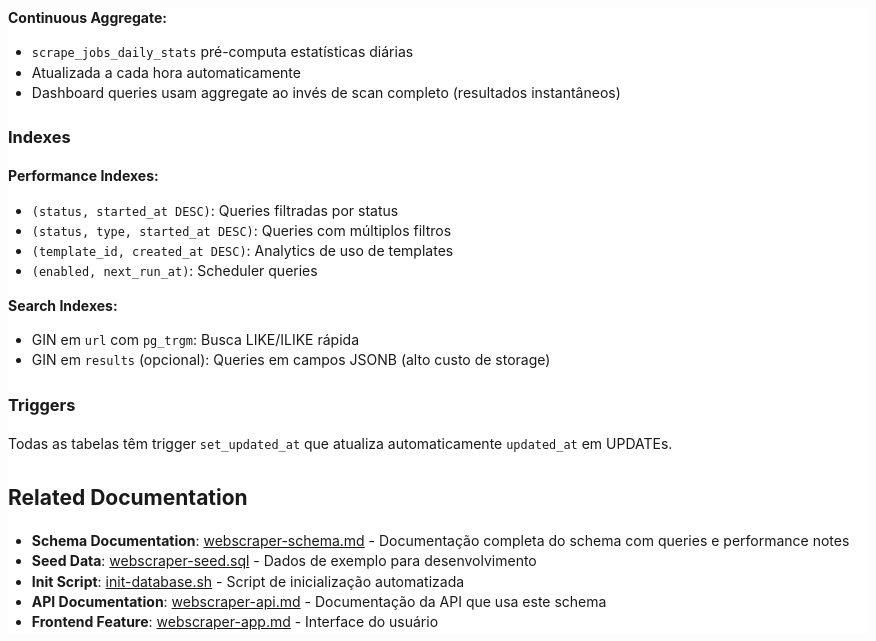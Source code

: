 **Continuous Aggregate:**

-   `scrape_jobs_daily_stats` pré-computa estatísticas diárias
-   Atualizada a cada hora automaticamente
-   Dashboard queries usam aggregate ao invés de scan completo (resultados instantâneos)

### Indexes

**Performance Indexes:**

-   `(status, started_at DESC)`: Queries filtradas por status
-   `(status, type, started_at DESC)`: Queries com múltiplos filtros
-   `(template_id, created_at DESC)`: Analytics de uso de templates
-   `(enabled, next_run_at)`: Scheduler queries

**Search Indexes:**

-   GIN em `url` com `pg_trgm`: Busca LIKE/ILIKE rápida
-   GIN em `results` (opcional): Queries em campos JSONB (alto custo de storage)

### Triggers

Todas as tabelas têm trigger `set_updated_at` que atualiza automaticamente `updated_at` em UPDATEs.

## Related Documentation

-   **Schema Documentation**: [webscraper-schema.md](../webscraper-schema.md) - Documentação completa do schema com queries e performance notes
-   **Seed Data**: [webscraper-seed.sql](../../../../../backend/data/timescaledb/webscraper-seed.sql) - Dados de exemplo para desenvolvimento
-   **Init Script**: [init-database.sh](../../../../../scripts/webscraper/init-database.sh) - Script de inicialização automatizada
-   **API Documentation**: [webscraper-api.md](../../api/webscraper-api.md) - Documentação da API que usa este schema
-   **Frontend Feature**: [webscraper-app.md](../../../frontend/features/webscraper-app.md) - Interface do usuário


